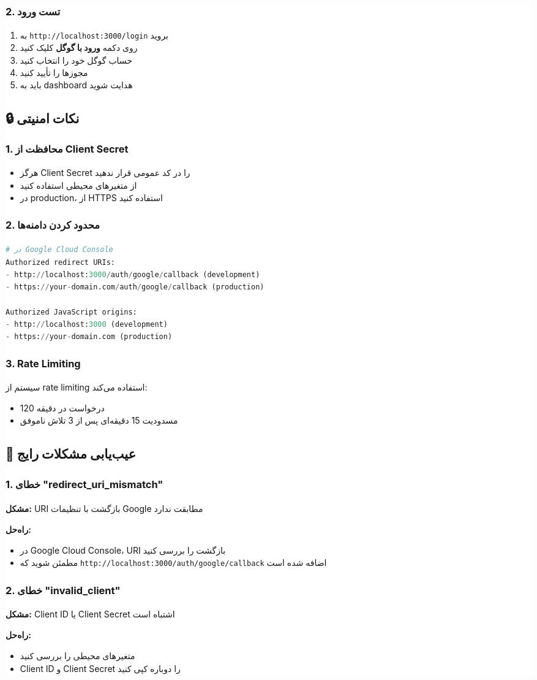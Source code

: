 ### 2. تست ورود

1. به `http://localhost:3000/login` بروید
2. روی دکمه **ورود با گوگل** کلیک کنید
3. حساب گوگل خود را انتخاب کنید
4. مجوزها را تأیید کنید
5. باید به dashboard هدایت شوید

## 🔒 نکات امنیتی

### 1. محافظت از Client Secret

- هرگز Client Secret را در کد عمومی قرار ندهید
- از متغیرهای محیطی استفاده کنید
- در production، از HTTPS استفاده کنید

### 2. محدود کردن دامنه‌ها

```python
# در Google Cloud Console
Authorized redirect URIs:
- http://localhost:3000/auth/google/callback (development)
- https://your-domain.com/auth/google/callback (production)

Authorized JavaScript origins:
- http://localhost:3000 (development)
- https://your-domain.com (production)
```

### 3. Rate Limiting

سیستم از rate limiting استفاده می‌کند:
- 120 درخواست در دقیقه
- مسدودیت 15 دقیقه‌ای پس از 3 تلاش ناموفق

## 🐛 عیب‌یابی مشکلات رایج

### 1. خطای "redirect_uri_mismatch"

**مشکل:** URI بازگشت با تنظیمات Google مطابقت ندارد

**راه‌حل:**
- در Google Cloud Console، URI بازگشت را بررسی کنید
- مطمئن شوید که `http://localhost:3000/auth/google/callback` اضافه شده است

### 2. خطای "invalid_client"

**مشکل:** Client ID یا Client Secret اشتباه است

**راه‌حل:**
- متغیرهای محیطی را بررسی کنید
- Client ID و Client Secret را دوباره کپی کنید

